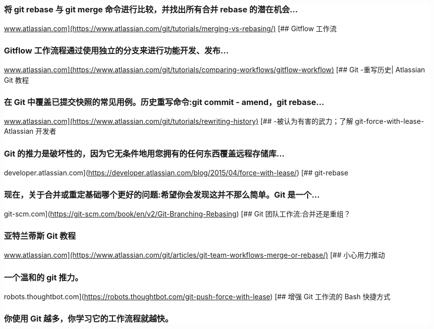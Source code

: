 ### 将 git rebase 与 git merge 命令进行比较，并找出所有合并 rebase 的潜在机会…

www.atlassian.com](https://www.atlassian.com/git/tutorials/merging-vs-rebasing/) [](https://www.atlassian.com/git/tutorials/comparing-workflows/gitflow-workflow) [## Gitflow 工作流

### Gitflow 工作流程通过使用独立的分支来进行功能开发、发布…

www.atlassian.com](https://www.atlassian.com/git/tutorials/comparing-workflows/gitflow-workflow)  [## Git -重写历史| Atlassian Git 教程

### 在 Git 中覆盖已提交快照的常见用例。历史重写命令:git commit - amend，git rebase…

www.atlassian.com](https://www.atlassian.com/git/tutorials/rewriting-history) [](https://developer.atlassian.com/blog/2015/04/force-with-lease/) [## -被认为有害的武力；了解 git-force-with-lease-Atlassian 开发者

### Git 的推力是破坏性的，因为它无条件地用您拥有的任何东西覆盖远程存储库…

developer.atlassian.com](https://developer.atlassian.com/blog/2015/04/force-with-lease/) [](https://git-scm.com/book/en/v2/Git-Branching-Rebasing) [## git-rebase

### 现在，关于合并或重定基础哪个更好的问题:希望你会发现这并不那么简单。Git 是一个…

git-scm.com](https://git-scm.com/book/en/v2/Git-Branching-Rebasing) [](https://www.atlassian.com/git/articles/git-team-workflows-merge-or-rebase/) [## Git 团队工作流:合并还是重组？

### 亚特兰蒂斯 Git 教程

www.atlassian.com](https://www.atlassian.com/git/articles/git-team-workflows-merge-or-rebase/) [](https://robots.thoughtbot.com/git-push-force-with-lease) [## 小心用力推动

### 一个温和的 git 推力。

robots.thoughtbot.com](https://robots.thoughtbot.com/git-push-force-with-lease) [](https://medium.freecodecamp.com/bash-shortcuts-to-enhance-your-git-workflow-5107d64ea0ff) [## 增强 Git 工作流的 Bash 快捷方式

### 你使用 Git 越多，你学习它的工作流程就越快。
